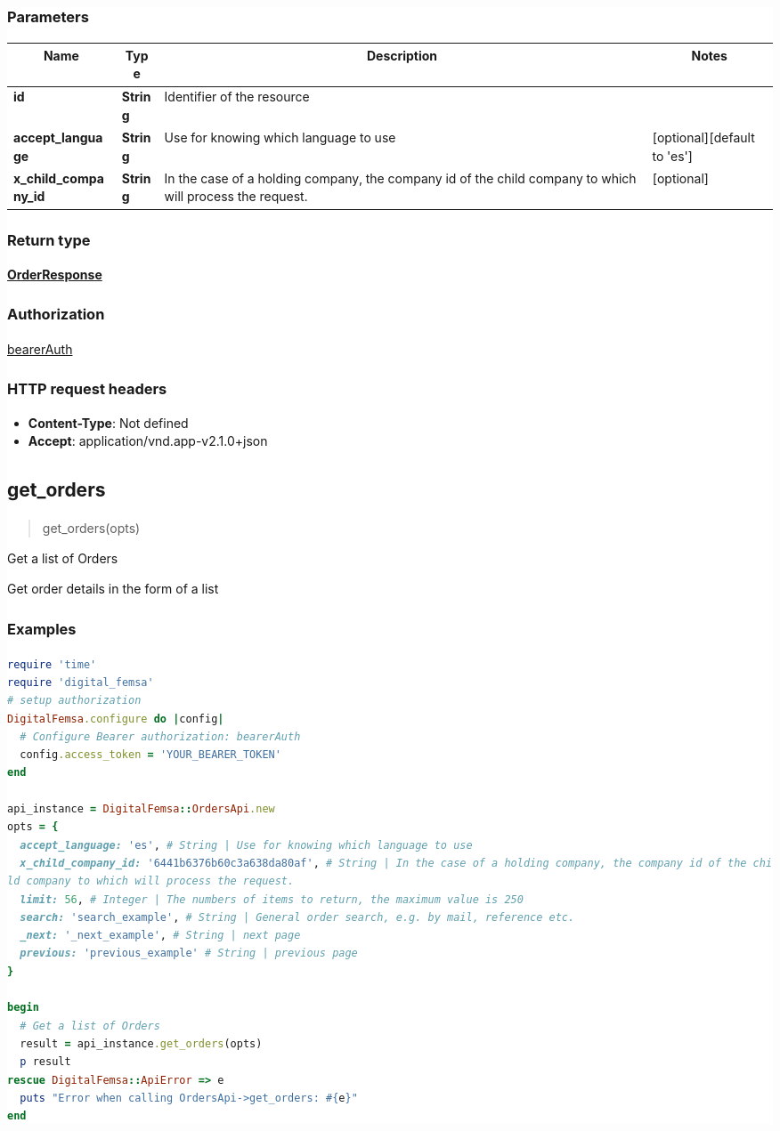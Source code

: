 ### Parameters

| Name | Type | Description | Notes |
| ---- | ---- | ----------- | ----- |
| **id** | **String** | Identifier of the resource |  |
| **accept_language** | **String** | Use for knowing which language to use | [optional][default to &#39;es&#39;] |
| **x_child_company_id** | **String** | In the case of a holding company, the company id of the child company to which will process the request. | [optional] |

### Return type

[**OrderResponse**](OrderResponse.md)

### Authorization

[bearerAuth](../README.md#bearerAuth)

### HTTP request headers

- **Content-Type**: Not defined
- **Accept**: application/vnd.app-v2.1.0+json


## get_orders

> <GetOrdersResponse> get_orders(opts)

Get a list of Orders

Get order details in the form of a list

### Examples

```ruby
require 'time'
require 'digital_femsa'
# setup authorization
DigitalFemsa.configure do |config|
  # Configure Bearer authorization: bearerAuth
  config.access_token = 'YOUR_BEARER_TOKEN'
end

api_instance = DigitalFemsa::OrdersApi.new
opts = {
  accept_language: 'es', # String | Use for knowing which language to use
  x_child_company_id: '6441b6376b60c3a638da80af', # String | In the case of a holding company, the company id of the child company to which will process the request.
  limit: 56, # Integer | The numbers of items to return, the maximum value is 250
  search: 'search_example', # String | General order search, e.g. by mail, reference etc.
  _next: '_next_example', # String | next page
  previous: 'previous_example' # String | previous page
}

begin
  # Get a list of Orders
  result = api_instance.get_orders(opts)
  p result
rescue DigitalFemsa::ApiError => e
  puts "Error when calling OrdersApi->get_orders: #{e}"
end
```
